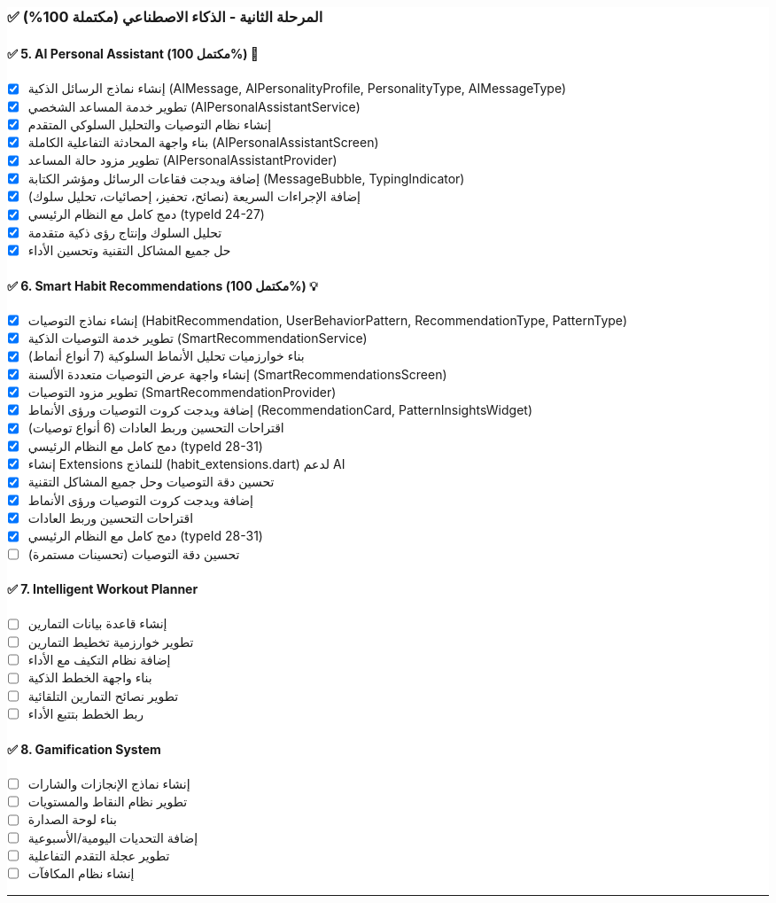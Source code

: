 
### ✅ المرحلة الثانية - الذكاء الاصطناعي (مكتملة 100%)

#### ✅ 5. AI Personal Assistant (مكتمل 100%) 🤖

- [x] إنشاء نماذج الرسائل الذكية (AIMessage, AIPersonalityProfile, PersonalityType, AIMessageType)
- [x] تطوير خدمة المساعد الشخصي (AIPersonalAssistantService)
- [x] إنشاء نظام التوصيات والتحليل السلوكي المتقدم
- [x] بناء واجهة المحادثة التفاعلية الكاملة (AIPersonalAssistantScreen)
- [x] تطوير مزود حالة المساعد (AIPersonalAssistantProvider)
- [x] إضافة ويدجت فقاعات الرسائل ومؤشر الكتابة (MessageBubble, TypingIndicator)
- [x] إضافة الإجراءات السريعة (نصائح، تحفيز، إحصائيات، تحليل سلوك)
- [x] دمج كامل مع النظام الرئيسي (typeId 24-27)
- [x] تحليل السلوك وإنتاج رؤى ذكية متقدمة
- [x] حل جميع المشاكل التقنية وتحسين الأداء

#### ✅ 6. Smart Habit Recommendations (مكتمل 100%) 💡

- [x] إنشاء نماذج التوصيات (HabitRecommendation, UserBehaviorPattern, RecommendationType, PatternType)
- [x] تطوير خدمة التوصيات الذكية (SmartRecommendationService)
- [x] بناء خوارزميات تحليل الأنماط السلوكية (7 أنواع أنماط)
- [x] إنشاء واجهة عرض التوصيات متعددة الألسنة (SmartRecommendationsScreen)
- [x] تطوير مزود التوصيات (SmartRecommendationProvider)
- [x] إضافة ويدجت كروت التوصيات ورؤى الأنماط (RecommendationCard, PatternInsightsWidget)
- [x] اقتراحات التحسين وربط العادات (6 أنواع توصيات)
- [x] دمج كامل مع النظام الرئيسي (typeId 28-31)
- [x] إنشاء Extensions للنماذج (habit_extensions.dart) لدعم AI
- [x] تحسين دقة التوصيات وحل جميع المشاكل التقنية
- [x] إضافة ويدجت كروت التوصيات ورؤى الأنماط
- [x] اقتراحات التحسين وربط العادات
- [x] دمج كامل مع النظام الرئيسي (typeId 28-31)
- [ ] تحسين دقة التوصيات (تحسينات مستمرة)

#### ✅ 7. Intelligent Workout Planner

- [ ] إنشاء قاعدة بيانات التمارين
- [ ] تطوير خوارزمية تخطيط التمارين
- [ ] إضافة نظام التكيف مع الأداء
- [ ] بناء واجهة الخطط الذكية
- [ ] تطوير نصائح التمارين التلقائية
- [ ] ربط الخطط بتتبع الأداء

#### ✅ 8. Gamification System

- [ ] إنشاء نماذج الإنجازات والشارات
- [ ] تطوير نظام النقاط والمستويات
- [ ] بناء لوحة الصدارة
- [ ] إضافة التحديات اليومية/الأسبوعية
- [ ] تطوير عجلة التقدم التفاعلية
- [ ] إنشاء نظام المكافآت

---
